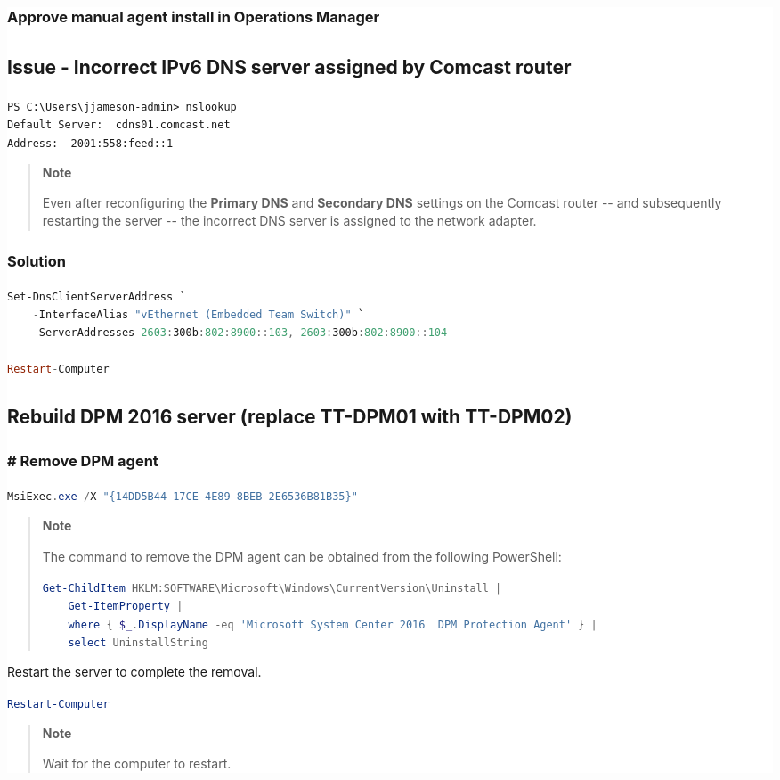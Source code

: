 ### Approve manual agent install in Operations Manager

## Issue - Incorrect IPv6 DNS server assigned by Comcast router

```Text
PS C:\Users\jjameson-admin> nslookup
Default Server:  cdns01.comcast.net
Address:  2001:558:feed::1
```

> **Note**
>
> Even after reconfiguring the **Primary DNS** and **Secondary DNS** settings on the Comcast router -- and subsequently restarting the server -- the incorrect DNS server is assigned to the network adapter.

### Solution

```PowerShell
Set-DnsClientServerAddress `
    -InterfaceAlias "vEthernet (Embedded Team Switch)" `
    -ServerAddresses 2603:300b:802:8900::103, 2603:300b:802:8900::104

Restart-Computer
```

## Rebuild DPM 2016 server (replace TT-DPM01 with TT-DPM02)

### # Remove DPM agent

```PowerShell
MsiExec.exe /X "{14DD5B44-17CE-4E89-8BEB-2E6536B81B35}"
```

> **Note**
>
> The command to remove the DPM agent can be obtained from the following PowerShell:
>
> ```PowerShell
> Get-ChildItem HKLM:SOFTWARE\Microsoft\Windows\CurrentVersion\Uninstall |
>     Get-ItemProperty |
>     where { $_.DisplayName -eq 'Microsoft System Center 2016  DPM Protection Agent' } |
>     select UninstallString
> ```

Restart the server to complete the removal.

```PowerShell
Restart-Computer
```

> **Note**
>
> Wait for the computer to restart.
